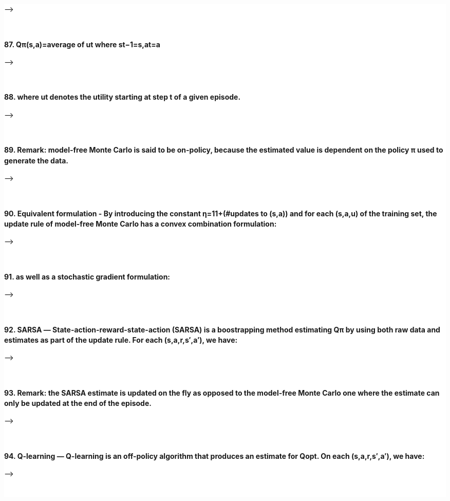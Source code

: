 &#10230;

<br>


**87. Qπ(s,a)=average of ut where st−1=s,at=a**

&#10230;

<br>


**88. where ut denotes the utility starting at step t of a given episode.**

&#10230;

<br>


**89. Remark: model-free Monte Carlo is said to be on-policy, because the estimated value is dependent on the policy π used to generate the data.**

&#10230;

<br>


**90. Equivalent formulation - By introducing the constant η=11+(#updates to (s,a)) and for each (s,a,u) of the training set, the update rule of model-free Monte Carlo has a convex combination formulation:**

&#10230;

<br>


**91. as well as a stochastic gradient formulation:**

&#10230;

<br>


**92. SARSA ― State-action-reward-state-action (SARSA) is a boostrapping method estimating Qπ by using both raw data and estimates as part of the update rule. For each (s,a,r,s′,a′), we have:**

&#10230;

<br>


**93. Remark: the SARSA estimate is updated on the fly as opposed to the model-free Monte Carlo one where the estimate can only be updated at the end of the episode.**

&#10230;

<br>


**94. Q-learning ― Q-learning is an off-policy algorithm that produces an estimate for Qopt. On each (s,a,r,s′,a′), we have:**

&#10230;

<br>
